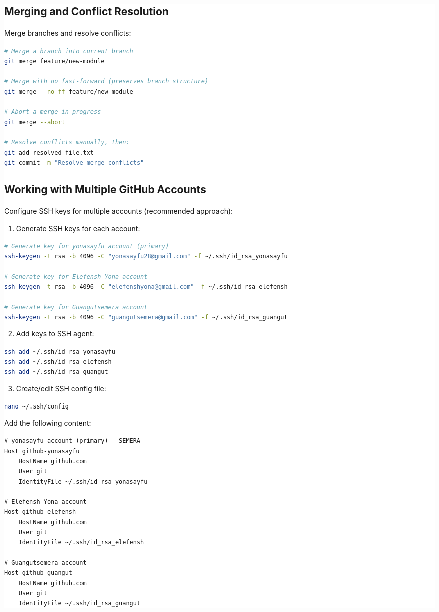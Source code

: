 ## Merging and Conflict Resolution

Merge branches and resolve conflicts:

```bash
# Merge a branch into current branch
git merge feature/new-module

# Merge with no fast-forward (preserves branch structure)
git merge --no-ff feature/new-module

# Abort a merge in progress
git merge --abort

# Resolve conflicts manually, then:
git add resolved-file.txt
git commit -m "Resolve merge conflicts"
```

## Working with Multiple GitHub Accounts

Configure SSH keys for multiple accounts (recommended approach):

1. Generate SSH keys for each account:
```bash
# Generate key for yonasayfu account (primary)
ssh-keygen -t rsa -b 4096 -C "yonasayfu28@gmail.com" -f ~/.ssh/id_rsa_yonasayfu

# Generate key for Elefensh-Yona account
ssh-keygen -t rsa -b 4096 -C "elefenshyona@gmail.com" -f ~/.ssh/id_rsa_elefensh

# Generate key for Guangutsemera account
ssh-keygen -t rsa -b 4096 -C "guangutsemera@gmail.com" -f ~/.ssh/id_rsa_guangut
```

2. Add keys to SSH agent:
```bash
ssh-add ~/.ssh/id_rsa_yonasayfu
ssh-add ~/.ssh/id_rsa_elefensh
ssh-add ~/.ssh/id_rsa_guangut
```

3. Create/edit SSH config file:
```bash
nano ~/.ssh/config
```

Add the following content:
```
# yonasayfu account (primary) - SEMERA
Host github-yonasayfu
    HostName github.com
    User git
    IdentityFile ~/.ssh/id_rsa_yonasayfu

# Elefensh-Yona account
Host github-elefensh
    HostName github.com
    User git
    IdentityFile ~/.ssh/id_rsa_elefensh

# Guangutsemera account
Host github-guangut
    HostName github.com
    User git
    IdentityFile ~/.ssh/id_rsa_guangut
```